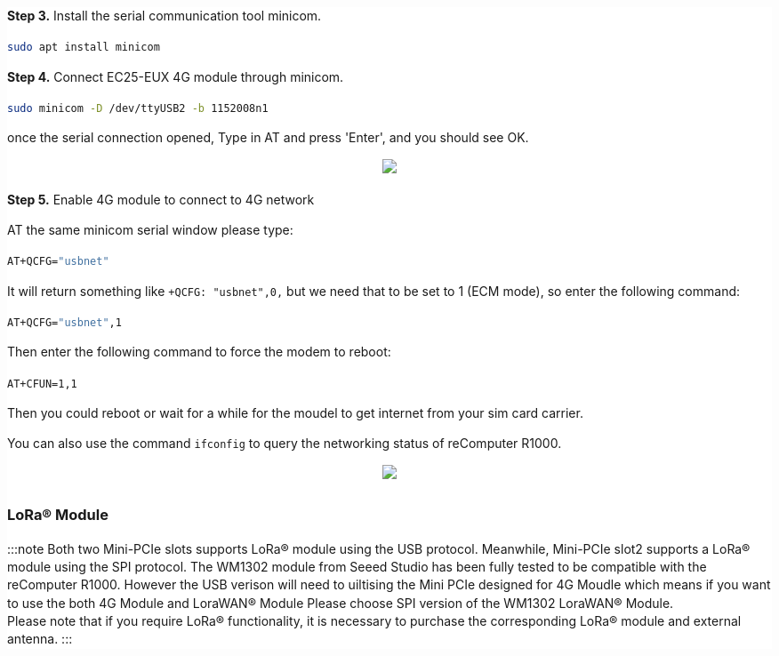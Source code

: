 **Step 3.** Install the serial communication tool minicom.

```sh
sudo apt install minicom
```

**Step 4.** Connect EC25-EUX 4G module through minicom.

```sh
sudo minicom -D /dev/ttyUSB2 -b 1152008n1
```

once the serial connection opened, Type in AT and press 'Enter', and you should see OK.

<div align="center"><img width={600} src="https://files.seeedstudio.com/wiki/reTerminal_Bridge/image31.png"/></div>

**Step 5.** Enable 4G module to connect to 4G network

AT the same minicom serial window please type:

```sh
AT+QCFG="usbnet"
```

It will return something like ```+QCFG: "usbnet",0,``` but we need that to be set to 1 (ECM mode), so enter the following command:

```sh
AT+QCFG="usbnet",1
```

Then enter the following command to force the modem to reboot:

```sh
AT+CFUN=1,1
```

Then you could reboot or wait for a while for the moudel to get internet from your sim card carrier.

You can also use the command `ifconfig` to query the networking status of reComputer R1000.

<div align="center"><img width={600} src="https://files.seeedstudio.com/wiki/reTerminal_Bridge/image33.png"/></div>



### LoRa® Module

:::note
Both two Mini-PCIe slots supports LoRa® module using the USB protocol. Meanwhile, Mini-PCIe slot2 supports a LoRa® module using the SPI protocol. The WM1302 module from Seeed Studio has been fully tested to be compatible with the reComputer R1000. However the USB verison will need to uiltising the Mini PCIe designed for 4G Moudle which means if you want to use the both 4G Module and LoraWAN® Module Please choose SPI version of the WM1302 LoraWAN® Module.
<br />
Please note that if you require LoRa® functionality, it is necessary to purchase the corresponding LoRa® module and external antenna.
:::


